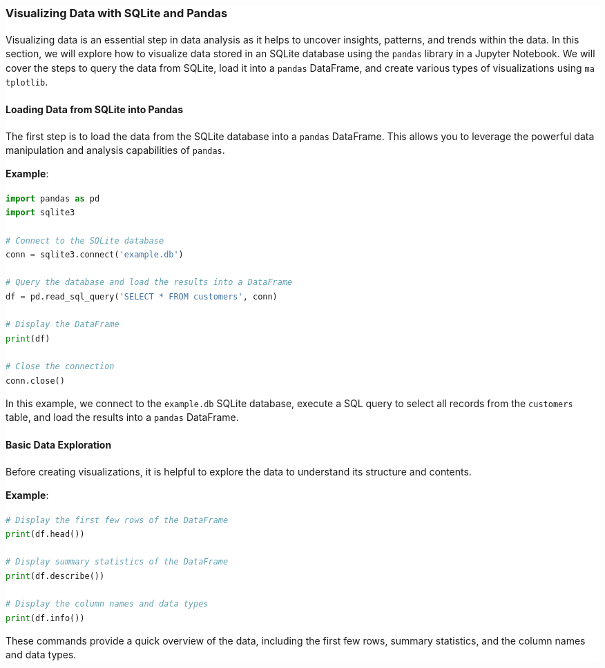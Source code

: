 
### Visualizing Data with SQLite and Pandas

Visualizing data is an essential step in data analysis as it helps to uncover insights, patterns, and trends within the data. In this section, we will explore how to visualize data stored in an SQLite database using the `pandas` library in a Jupyter Notebook. We will cover the steps to query the data from SQLite, load it into a `pandas` DataFrame, and create various types of visualizations using `matplotlib`.

#### Loading Data from SQLite into Pandas

The first step is to load the data from the SQLite database into a `pandas` DataFrame. This allows you to leverage the powerful data manipulation and analysis capabilities of `pandas`.

**Example**:

```python
import pandas as pd
import sqlite3

# Connect to the SQLite database
conn = sqlite3.connect('example.db')

# Query the database and load the results into a DataFrame
df = pd.read_sql_query('SELECT * FROM customers', conn)

# Display the DataFrame
print(df)

# Close the connection
conn.close()
```

In this example, we connect to the `example.db` SQLite database, execute a SQL query to select all records from the `customers` table, and load the results into a `pandas` DataFrame.

#### Basic Data Exploration

Before creating visualizations, it is helpful to explore the data to understand its structure and contents.

**Example**:

```python
# Display the first few rows of the DataFrame
print(df.head())

# Display summary statistics of the DataFrame
print(df.describe())

# Display the column names and data types
print(df.info())
```

These commands provide a quick overview of the data, including the first few rows, summary statistics, and the column names and data types.
